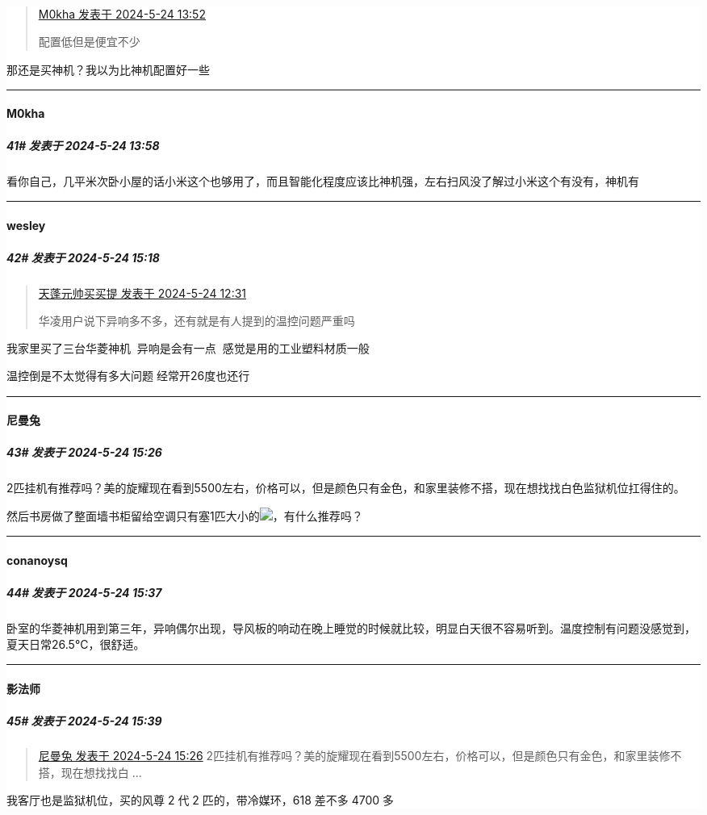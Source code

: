 <blockquote><a href="httphttps://bbs.saraba1st.com/2b/forum.php?mod=redirect&amp;goto=findpost&amp;pid=64985895&amp;ptid=2184522" target="_blank">M0kha 发表于 2024-5-24 13:52</a>

配置低但是便宜不少</blockquote>
那还是买神机？我以为比神机配置好一些


*****

####  M0kha  
##### 41#       发表于 2024-5-24 13:58

看你自己，几平米次卧小屋的话小米这个也够用了，而且智能化程度应该比神机强，左右扫风没了解过小米这个有没有，神机有


*****

####  wesley  
##### 42#       发表于 2024-5-24 15:18

<blockquote><a href="httphttps://bbs.saraba1st.com/2b/forum.php?mod=redirect&amp;goto=findpost&amp;pid=64985159&amp;ptid=2184522" target="_blank">天蓬元帅买买提 发表于 2024-5-24 12:31</a>

华凌用户说下异响多不多，还有就是有人提到的温控问题严重吗</blockquote>
我家里买了三台华菱神机  异响是会有一点  感觉是用的工业塑料材质一般

温控倒是不太觉得有多大问题 经常开26度也还行


*****

####  尼曼兔  
##### 43#       发表于 2024-5-24 15:26

2匹挂机有推荐吗？美的旋耀现在看到5500左右，价格可以，但是颜色只有金色，和家里装修不搭，现在想找找白色监狱机位扛得住的。

然后书房做了整面墙书柜留给空调只有塞1匹大小的<img src="https://static.saraba1st.com/image/smiley/face2017/125.png" referrerpolicy="no-referrer">，有什么推荐吗？


*****

####  conanoysq  
##### 44#       发表于 2024-5-24 15:37

卧室的华菱神机用到第三年，异响偶尔出现，导风板的响动在晚上睡觉的时候就比较，明显白天很不容易听到。温度控制有问题没感觉到，夏天日常26.5°C，很舒适。


*****

####  影法师  
##### 45#       发表于 2024-5-24 15:39

<blockquote><a href="httphttps://bbs.saraba1st.com/2b/forum.php?mod=redirect&amp;goto=findpost&amp;pid=64986778&amp;ptid=2184522" target="_blank">尼曼兔 发表于 2024-5-24 15:26</a>
2匹挂机有推荐吗？美的旋耀现在看到5500左右，价格可以，但是颜色只有金色，和家里装修不搭，现在想找找白 ...</blockquote>
我客厅也是监狱机位，买的风尊 2 代 2 匹的，带冷媒环，618 差不多 4700 多
